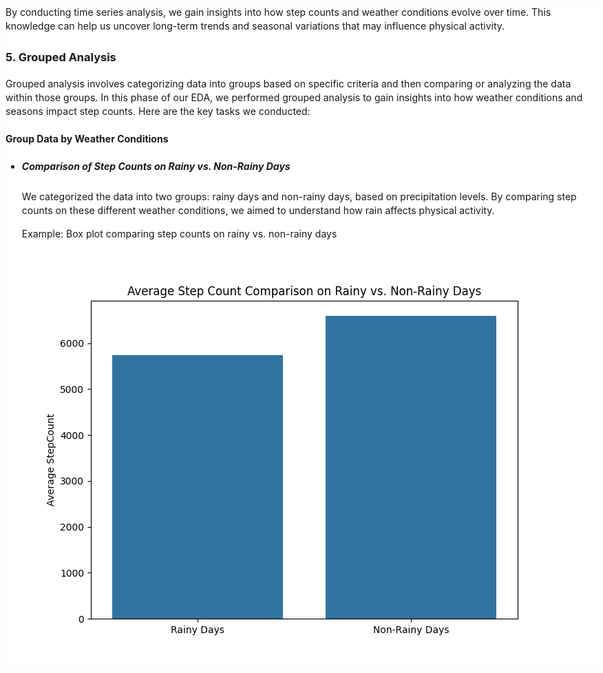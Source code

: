 By conducting time series analysis, we gain insights into how step counts and weather conditions evolve over time. This knowledge can help us uncover long-term trends and seasonal variations that may influence physical activity.

### 5. Grouped Analysis

Grouped analysis involves categorizing data into groups based on specific criteria and then comparing or analyzing the data within those groups. In this phase of our EDA, we performed grouped analysis to gain insights into how weather conditions and seasons impact step counts. Here are the key tasks we conducted:

#### Group Data by Weather Conditions

- ##### Comparison of Step Counts on Rainy vs. Non-Rainy Days

  We categorized the data into two groups: rainy days and non-rainy days, based on precipitation levels. By comparing step counts on these different weather conditions, we aimed to understand how rain affects physical activity.

  Example: Box plot comparing step counts on rainy vs. non-rainy days

  ![Step Count Comparison](stepcount_comparison.png)
